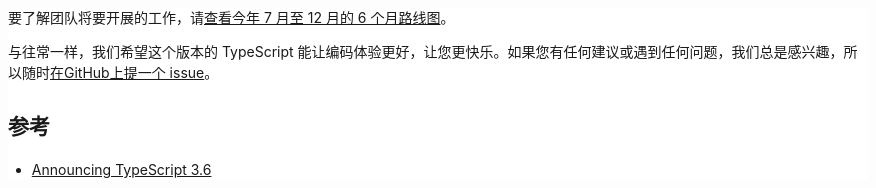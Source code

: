 要了解团队将要开展的工作，请[查看今年 7 月至 12 月的 6 个月路线图](https://github.com/microsoft/TypeScript/issues/33118)。

与往常一样，我们希望这个版本的 TypeScript 能让编码体验更好，让您更快乐。如果您有任何建议或遇到任何问题，我们总是感兴趣，所以随时[在GitHub上提一个 issue](https://github.com/microsoft/TypeScript/issues/new/choose)。

## 参考

* [Announcing TypeScript 3.6](https://devblogs.microsoft.com/typescript/announcing-typescript-3-6/)

